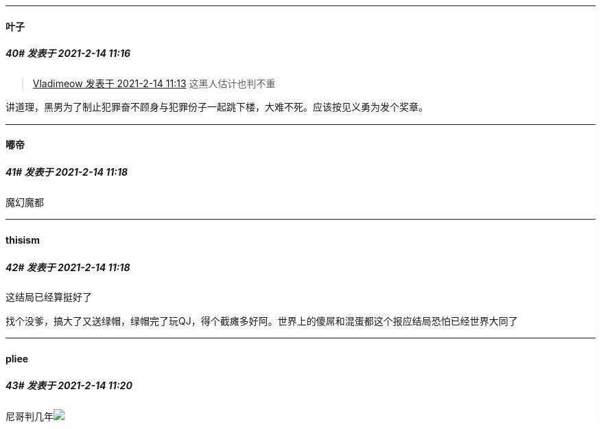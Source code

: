 





*****

####  叶子  
##### 40#       发表于 2021-2-14 11:16



<blockquote><a href="httphttps://bbs.saraba1st.com/2b/forum.php?mod=redirect&amp;goto=findpost&amp;pid=50330117&amp;ptid=1987786" target="_blank">Vladimeow 发表于 2021-2-14 11:13</a>
这黑人估计也判不重</blockquote>
讲道理，黑男为了制止犯罪奋不顾身与犯罪份子一起跳下楼，大难不死。应该按见义勇为发个奖章。







*****

####  嘟帝  
##### 41#       发表于 2021-2-14 11:18




魔幻魔都







*****

####  thisism  
##### 42#       发表于 2021-2-14 11:18




这结局已经算挺好了


找个没爹，搞大了又送绿帽，绿帽完了玩QJ，得个截瘫多好阿。世界上的傻屌和混蛋都这个报应结局恐怕已经世界大同了







*****

####  pliee  
##### 43#       发表于 2021-2-14 11:20




尼哥判几年<img src="https://static.saraba1st.com/image/smiley/face2017/049.png" referrerpolicy="no-referrer">
